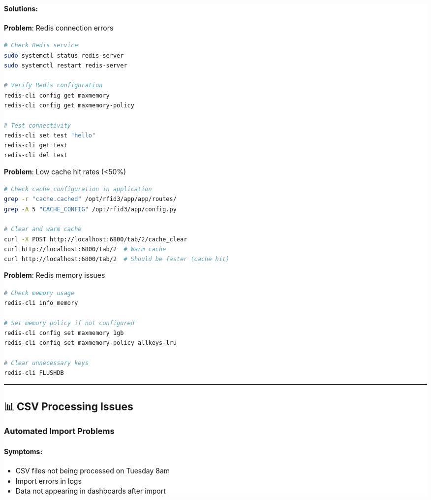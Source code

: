 #### Solutions:

**Problem**: Redis connection errors
```bash
# Check Redis service
sudo systemctl status redis-server
sudo systemctl restart redis-server

# Verify Redis configuration
redis-cli config get maxmemory
redis-cli config get maxmemory-policy

# Test connectivity
redis-cli set test "hello"
redis-cli get test
redis-cli del test
```

**Problem**: Low cache hit rates (<50%)
```bash
# Check cache configuration in application
grep -r "cache.cached" /opt/rfid3/app/app/routes/
grep -A 5 "CACHE_CONFIG" /opt/rfid3/app/config.py

# Clear and warm cache
curl -X POST http://localhost:6800/tab/2/cache_clear
curl http://localhost:6800/tab/2  # Warm cache
curl http://localhost:6800/tab/2  # Should be faster (cache hit)
```

**Problem**: Redis memory issues
```bash
# Check memory usage
redis-cli info memory

# Set memory policy if not configured
redis-cli config set maxmemory 1gb
redis-cli config set maxmemory-policy allkeys-lru

# Clear unnecessary keys
redis-cli FLUSHDB
```

---

## 📊 CSV Processing Issues

### Automated Import Problems

#### Symptoms:
- CSV files not being processed on Tuesday 8am
- Import errors in logs
- Data not appearing in dashboards after import
